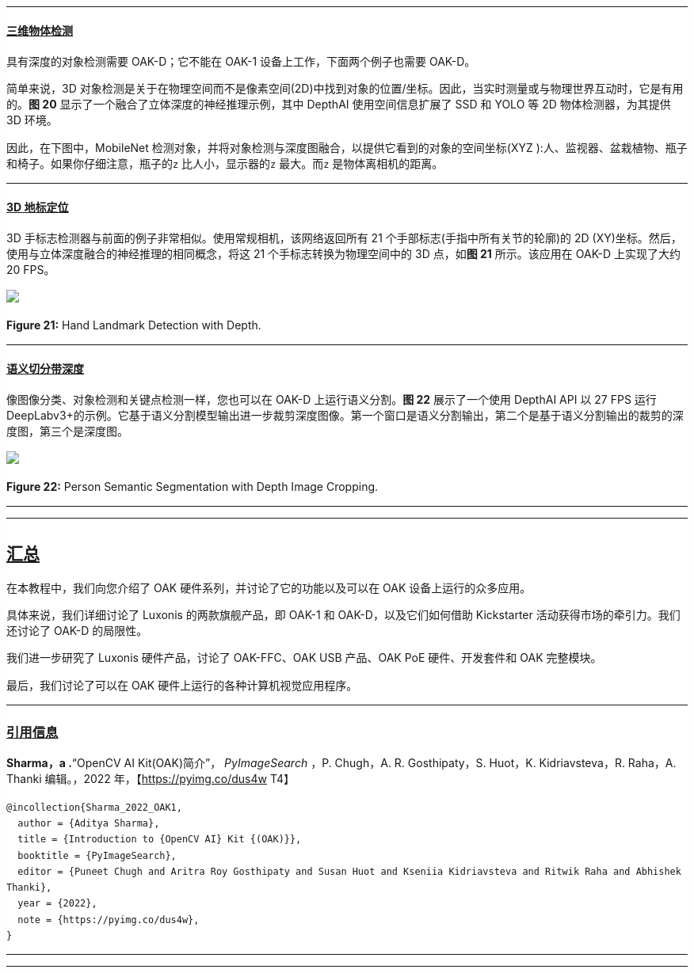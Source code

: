 * * *

#### [**三维物体检测**](#TOC)

具有深度的对象检测需要 OAK-D；它不能在 OAK-1 设备上工作，下面两个例子也需要 OAK-D。

简单来说，3D 对象检测是关于在物理空间而不是像素空间(2D)中找到对象的位置/坐标。因此，当实时测量或与物理世界互动时，它是有用的。**图 20** 显示了一个融合了立体深度的神经推理示例，其中 DepthAI 使用空间信息扩展了 SSD 和 YOLO 等 2D 物体检测器，为其提供 3D 环境。

因此，在下图中，MobileNet 检测对象，并将对象检测与深度图融合，以提供它看到的对象的空间坐标(XYZ ):人、监视器、盆栽植物、瓶子和椅子。如果你仔细注意，瓶子的``z`` 比人小，显示器的``z`` 最大。而``z`` 是物体离相机的距离。

* * *

#### [**3D 地标定位**](#TOC)

3D 手标志检测器与前面的例子非常相似。使用常规相机，该网络返回所有 21 个手部标志(手指中所有关节的轮廓)的 2D (XY)坐标。然后，使用与立体深度融合的神经推理的相同概念，将这 21 个手标志转换为物理空间中的 3D 点，如**图 21** 所示。该应用在 OAK-D 上实现了大约 20 FPS。

![](../Images/65a55dd9b6d1495d4878d50cb66868df.png)

**Figure 21:** Hand Landmark Detection with Depth.

* * *

#### [**语义切分带深度**](#TOC)

像图像分类、对象检测和关键点检测一样，您也可以在 OAK-D 上运行语义分割。**图 22** 展示了一个使用 DepthAI API 以 27 FPS 运行 DeepLabv3+的示例。它基于语义分割模型输出进一步裁剪深度图像。第一个窗口是语义分割输出，第二个是基于语义分割输出的裁剪的深度图，第三个是深度图。

![](../Images/981842a819de151a6ca1291e28507726.png)

**Figure 22:** Person Semantic Segmentation with Depth Image Cropping.

* * *

* * *

## [**汇总**](#TOC)

在本教程中，我们向您介绍了 OAK 硬件系列，并讨论了它的功能以及可以在 OAK 设备上运行的众多应用。

具体来说，我们详细讨论了 Luxonis 的两款旗舰产品，即 OAK-1 和 OAK-D，以及它们如何借助 Kickstarter 活动获得市场的牵引力。我们还讨论了 OAK-D 的局限性。

我们进一步研究了 Luxonis 硬件产品，讨论了 OAK-FFC、OAK USB 产品、OAK PoE 硬件、开发套件和 OAK 完整模块。

最后，我们讨论了可以在 OAK 硬件上运行的各种计算机视觉应用程序。

* * *

### [**引用信息**](#TOC)

**Sharma，a .**“OpenCV AI Kit(OAK)简介”， *PyImageSearch* ，P. Chugh，A. R. Gosthipaty，S. Huot，K. Kidriavsteva，R. Raha，A. Thanki 编辑。，2022 年，【https://pyimg.co/dus4w T4】

```
@incollection{Sharma_2022_OAK1,
  author = {Aditya Sharma},
  title = {Introduction to {OpenCV AI} Kit {(OAK)}},
  booktitle = {PyImageSearch},
  editor = {Puneet Chugh and Aritra Roy Gosthipaty and Susan Huot and Kseniia Kidriavsteva and Ritwik Raha and Abhishek Thanki},
  year = {2022},
  note = {https://pyimg.co/dus4w},
}
```

* * *

* * ***
